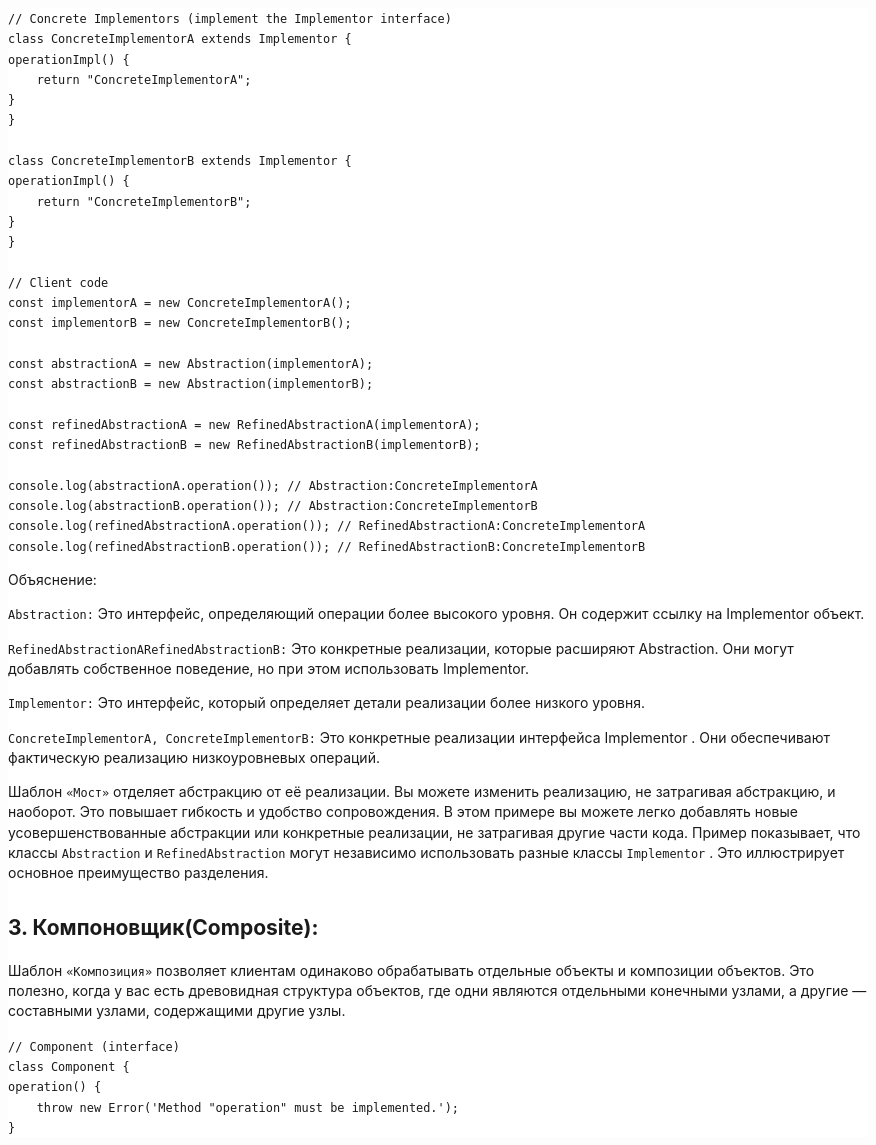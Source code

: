 
    // Concrete Implementors (implement the Implementor interface)
    class ConcreteImplementorA extends Implementor {
    operationImpl() {
        return "ConcreteImplementorA";
    }
    }

    class ConcreteImplementorB extends Implementor {
    operationImpl() {
        return "ConcreteImplementorB";
    }
    }

    // Client code
    const implementorA = new ConcreteImplementorA();
    const implementorB = new ConcreteImplementorB();

    const abstractionA = new Abstraction(implementorA);
    const abstractionB = new Abstraction(implementorB);

    const refinedAbstractionA = new RefinedAbstractionA(implementorA);
    const refinedAbstractionB = new RefinedAbstractionB(implementorB);

    console.log(abstractionA.operation()); // Abstraction:ConcreteImplementorA
    console.log(abstractionB.operation()); // Abstraction:ConcreteImplementorB
    console.log(refinedAbstractionA.operation()); // RefinedAbstractionA:ConcreteImplementorA
    console.log(refinedAbstractionB.operation()); // RefinedAbstractionB:ConcreteImplementorB

Объяснение:

`Abstraction:` Это интерфейс, определяющий операции более высокого уровня. Он содержит ссылку на Implementor объект.

`RefinedAbstractionARefinedAbstractionB:` Это конкретные реализации, которые расширяют Abstraction. Они могут добавлять собственное поведение, но при этом использовать Implementor.

`Implementor:` Это интерфейс, который определяет детали реализации более низкого уровня.

`ConcreteImplementorA, ConcreteImplementorB:` Это конкретные реализации интерфейса Implementor . Они обеспечивают фактическую реализацию низкоуровневых операций.

Шаблон `«Мост»` отделяет абстракцию от её реализации. Вы можете изменить реализацию, не затрагивая абстракцию, и наоборот. Это повышает гибкость и удобство сопровождения. В этом примере вы можете легко добавлять новые усовершенствованные абстракции или конкретные реализации, не затрагивая другие части кода. Пример показывает, что классы `Abstraction` и `RefinedAbstraction` могут независимо использовать разные классы `Implementor` . Это иллюстрирует основное преимущество разделения.


## 3. Компоновщик(Composite):

Шаблон `«Композиция»` позволяет клиентам одинаково обрабатывать отдельные объекты и композиции объектов. Это полезно, когда у вас есть древовидная структура объектов, где одни являются отдельными конечными узлами, а другие — составными узлами, содержащими другие узлы.

    // Component (interface)
    class Component {
    operation() {
        throw new Error('Method "operation" must be implemented.');
    }
